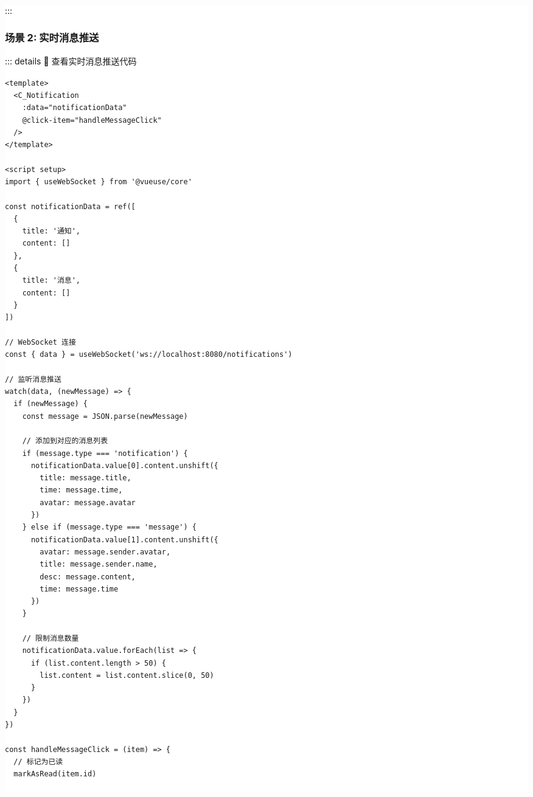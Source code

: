 :::

### 场景 2: 实时消息推送

::: details 📡 查看实时消息推送代码
```vue
<template>
  <C_Notification 
    :data="notificationData" 
    @click-item="handleMessageClick"
  />
</template>

<script setup>
import { useWebSocket } from '@vueuse/core'

const notificationData = ref([
  {
    title: '通知',
    content: []
  },
  {
    title: '消息',
    content: []
  }
])

// WebSocket 连接
const { data } = useWebSocket('ws://localhost:8080/notifications')

// 监听消息推送
watch(data, (newMessage) => {
  if (newMessage) {
    const message = JSON.parse(newMessage)
    
    // 添加到对应的消息列表
    if (message.type === 'notification') {
      notificationData.value[0].content.unshift({
        title: message.title,
        time: message.time,
        avatar: message.avatar
      })
    } else if (message.type === 'message') {
      notificationData.value[1].content.unshift({
        avatar: message.sender.avatar,
        title: message.sender.name,
        desc: message.content,
        time: message.time
      })
    }
    
    // 限制消息数量
    notificationData.value.forEach(list => {
      if (list.content.length > 50) {
        list.content = list.content.slice(0, 50)
      }
    })
  }
})

const handleMessageClick = (item) => {
  // 标记为已读
  markAsRead(item.id)
  
```